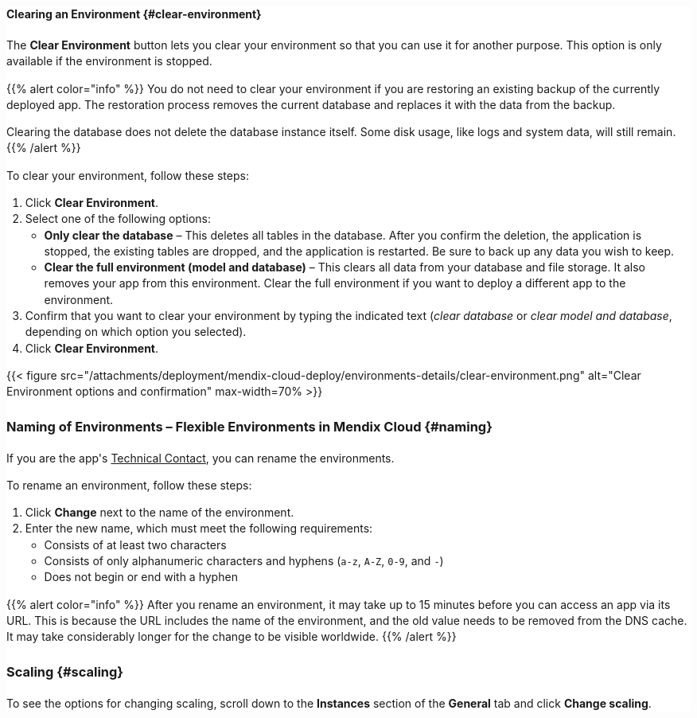 #### Clearing an Environment {#clear-environment}

The **Clear Environment** button lets you clear your environment so that you can use it for another purpose. This option is only available if the environment is stopped.

{{% alert color="info" %}}
You do not need to clear your environment if you are restoring an existing backup of the currently deployed app. The restoration process removes the current database and replaces it with the data from the backup.

Clearing the database does not delete the database instance itself. Some disk usage, like logs and system data, will still remain.
{{% /alert %}}

To clear your environment, follow these steps:

1. Click **Clear Environment**.
2. Select one of the following options:
    * **Only clear the database** – This deletes all tables in the database. After you confirm the deletion, the application is stopped, the existing tables are dropped, and the application is restarted. Be sure to back up any data you wish to keep.
    * **Clear the full environment (model and database)** – This clears all data from your database and file storage. It also removes your app from this environment. Clear the full environment if you want to deploy a different app to the environment.
3. Confirm that you want to clear your environment by typing the indicated text (*clear database* or *clear model and database*, depending on which option you selected).
4. Click **Clear Environment**.

{{< figure src="/attachments/deployment/mendix-cloud-deploy/environments-details/clear-environment.png" alt="Clear Environment options and confirmation" max-width=70% >}}

### Naming of Environments – Flexible Environments in Mendix Cloud {#naming}

If you are the app's [Technical Contact](/developerportal/general/app-roles/#technical-contact), you can rename the environments.

To rename an environment, follow these steps:

1. Click **Change** next to the name of the environment.
2. Enter the new name, which must meet the following requirements:
    * Consists of at least two characters
    * Consists of only alphanumeric characters and hyphens (`a-z`, `A-Z`, `0-9`, and `-`)
    * Does not begin or end with a hyphen

{{% alert color="info" %}}
After you rename an environment, it may take up to 15 minutes before you can access an app via its URL. This is because the URL includes the name of the environment, and the old value needs to be removed from the DNS cache. It may take considerably longer for the change to be visible worldwide.
{{% /alert %}}

### Scaling {#scaling}

To see the options for changing scaling, scroll down to the **Instances** section of the **General** tab and click **Change scaling**.
